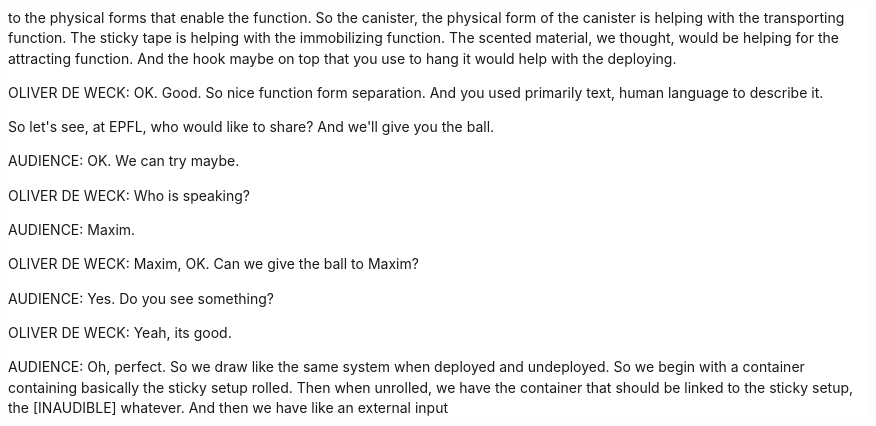   <span m='463750'>to</span> <span m='463870'>the</span> <span m='463990'>physical</span>
  <span m='464410'>forms</span> <span m='465790'>that</span> <span m='466030'>enable</span>
  <span m='466360'>the</span> <span m='466510'>function.</span> <span m='466960'>So</span>
  <span m='467230'>the</span> <span m='467320'>canister,</span> <span m='467920'>the</span>
  <span m='468010'>physical</span> <span m='468340'>form</span> <span m='468550'>of</span>
  <span m='468640'>the</span> <span m='468730'>canister</span> <span m='469210'>is</span>
  <span m='469390'>helping</span> <span m='470200'>with</span> <span m='470320'>the</span>
  <span m='470410'>transporting</span> <span m='471010'>function.</span> <span m='471880'>The</span>
  <span m='471970'>sticky</span> <span m='472300'>tape</span> <span m='472690'>is</span>
  <span m='472870'>helping</span> <span m='473170'>with</span> <span m='473290'>the</span>
  <span m='473420'>immobilizing</span> <span m='474040'>function.</span> <span m='474860'>The</span>
  <span m='475000'>scented</span> <span m='475420'>material,</span> <span m='475930'>we</span>
  <span m='476050'>thought,</span> <span m='476650'>would</span> <span m='476860'>be</span>
  <span m='477010'>helping</span> <span m='477340'>for</span> <span m='477490'>the</span>
  <span m='477670'>attracting</span> <span m='478120'>function.</span> <span m='478690'>And</span>
  <span m='478840'>the</span> <span m='478930'>hook</span> <span m='479590'>maybe</span>
  <span m='479830'>on</span> <span m='479980'>top</span> <span m='480220'>that</span>
  <span m='480370'>you use</span> <span m='480670'>to</span> <span m='480790'>hang</span>
  <span m='480940'>it</span> <span m='481510'>would</span> <span m='481660'>help</span>
  <span m='481900'>with</span> <span m='482020'>the</span> <span m='482110'>deploying.</span>
  </p><p><span m='483040'>OLIVER DE WECK:</span> <span m='483185'>OK.</span> <span
  m='484040'>Good.</span> <span m='484360'>So</span> <span m='484780'>nice</span>
  <span m='485680'>function</span> <span m='486190'>form</span> <span m='486550'>separation.</span>
  <span m='487420'>And</span> <span m='487870'>you</span> <span m='488020'>used</span>
  <span m='488290'>primarily</span> <span m='488770'>text,</span> <span m='489760'>human</span>
  <span m='490060'>language</span> <span m='490570'>to</span> <span m='490690'>describe</span>
  <span m='491200'>it.</span> </p><p><span m='491830'>So</span> <span m='492490'>let's</span>
  <span m='492670'>see,</span> <span m='492850'>at</span> <span m='493130'>EPFL,</span>
  <span m='493650'>who</span> <span m='493770'>would</span> <span m='493960'>like</span>
  <span m='494170'>to</span> <span m='494290'>share?</span> <span m='498880'>And</span>
  <span m='499000'>we'll</span> <span m='499120'>give</span> <span m='499300'>you</span>
  <span m='499360'>the</span> <span m='499480'>ball.</span> </p><p><span m='502390'>AUDIENCE:</span>
  <span m='502495'>OK.</span> <span m='502600'>We</span> <span m='502710'>can</span>
  <span m='502930'>try</span> <span m='503280'>maybe.</span> </p><p><span m='505610'>OLIVER
  DE WECK:</span> <span m='505685'>Who</span> <span m='505760'>is</span> <span m='505880'>speaking?</span>
  </p><p><span m='507650'>AUDIENCE:</span> <span m='507765'>Maxim.</span> </p><p><span
  m='508650'>OLIVER DE WECK:</span> <span m='508860'>Maxim,</span> <span m='509070'>OK.</span>
  <span m='509370'>Can</span> <span m='509550'>we</span> <span m='509640'>give</span>
  <span m='509820'>the</span> <span m='509910'>ball</span> <span m='510180'>to</span>
  <span m='510330'>Maxim?</span> </p><p><span m='512550'>AUDIENCE:</span> <span m='512760'>Yes.</span>
  <span m='513390'>Do</span> <span m='513580'>you</span> <span m='513630'>see</span>
  <span m='513750'>something?</span> </p><p><span m='514299'>OLIVER DE WECK:</span>
  <span m='514389'>Yeah,</span> <span m='514480'>its</span> <span m='514679'>good.</span>
  </p><p><span m='515772'>AUDIENCE:</span> <span m='515970'>Oh,</span> <span m='516169'>perfect.</span>
  <span m='516539'>So</span> <span m='516690'>we</span> <span m='516870'>draw</span>
  <span m='518250'>like</span> <span m='519559'>the same</span> <span m='519850'>system</span>
  <span m='520980'>when</span> <span m='521190'>deployed</span> <span m='521640'>and</span>
  <span m='521840'>undeployed.</span> <span m='522710'>So</span> <span m='522809'>we</span>
  <span m='522870'>begin</span> <span m='523169'>with</span> <span m='523340'>a</span>
  <span m='523409'>container</span> <span m='523980'>containing</span> <span m='525210'>basically</span>
  <span m='525720'>the</span> <span m='526200'>sticky</span> <span m='526530'>setup</span>
  <span m='526950'>rolled.</span> <span m='527940'>Then</span> <span m='528240'>when</span>
  <span m='528450'>unrolled,</span> <span m='529020'>we</span> <span m='529200'>have</span>
  <span m='529350'>the</span> <span m='529440'>container</span> <span m='529980'>that</span>
  <span m='530160'>should</span> <span m='530460'>be</span> <span m='530640'>linked</span>
  <span m='531000'>to</span> <span m='531150'>the</span> <span m='531554'>sticky</span>
  <span m='531958'>setup,</span> <span m='533170'>the</span> <span m='533613'>[INAUDIBLE]</span>
  <span m='534056'>whatever.</span> <span m='535190'>And</span> <span m='535440'>then</span>
  <span m='535680'>we</span> <span m='535770'>have</span> <span m='535950'>like</span>
  <span m='537240'>an</span> <span m='537510'>external</span> <span m='538050'>input</span>